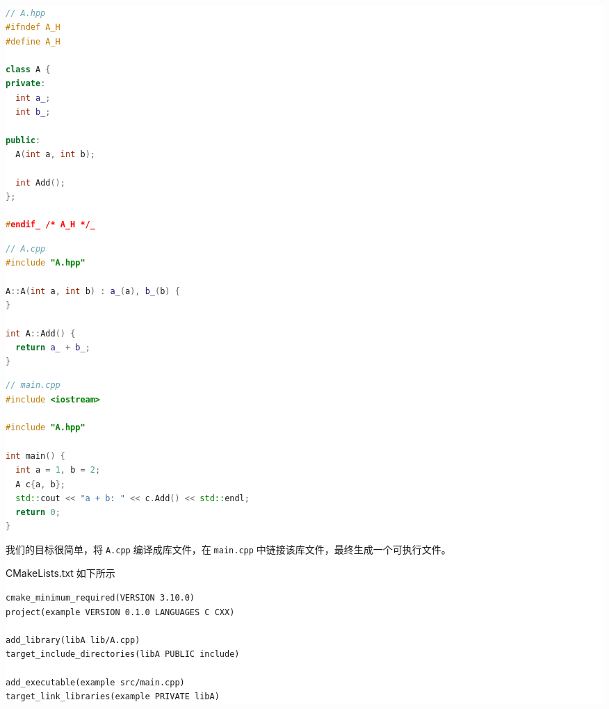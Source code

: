 ```cpp
// A.hpp
#ifndef A_H
#define A_H

class A {
private:
  int a_;
  int b_;

public:
  A(int a, int b);

  int Add();
};

#endif_ /* A_H */_
```

```cpp
// A.cpp
#include "A.hpp"

A::A(int a, int b) : a_(a), b_(b) {
}

int A::Add() {
  return a_ + b_;
}
```

```cpp
// main.cpp
#include <iostream>

#include "A.hpp"

int main() {
  int a = 1, b = 2;
  A c{a, b};
  std::cout << "a + b: " << c.Add() << std::endl;
  return 0;
}
```

我们的目标很简单，将 `A.cpp` 编译成库文件，在 `main.cpp` 中链接该库文件，最终生成一个可执行文件。

CMakeLists.txt 如下所示

```
cmake_minimum_required(VERSION 3.10.0)
project(example VERSION 0.1.0 LANGUAGES C CXX)

add_library(libA lib/A.cpp)
target_include_directories(libA PUBLIC include)

add_executable(example src/main.cpp)
target_link_libraries(example PRIVATE libA)
```
